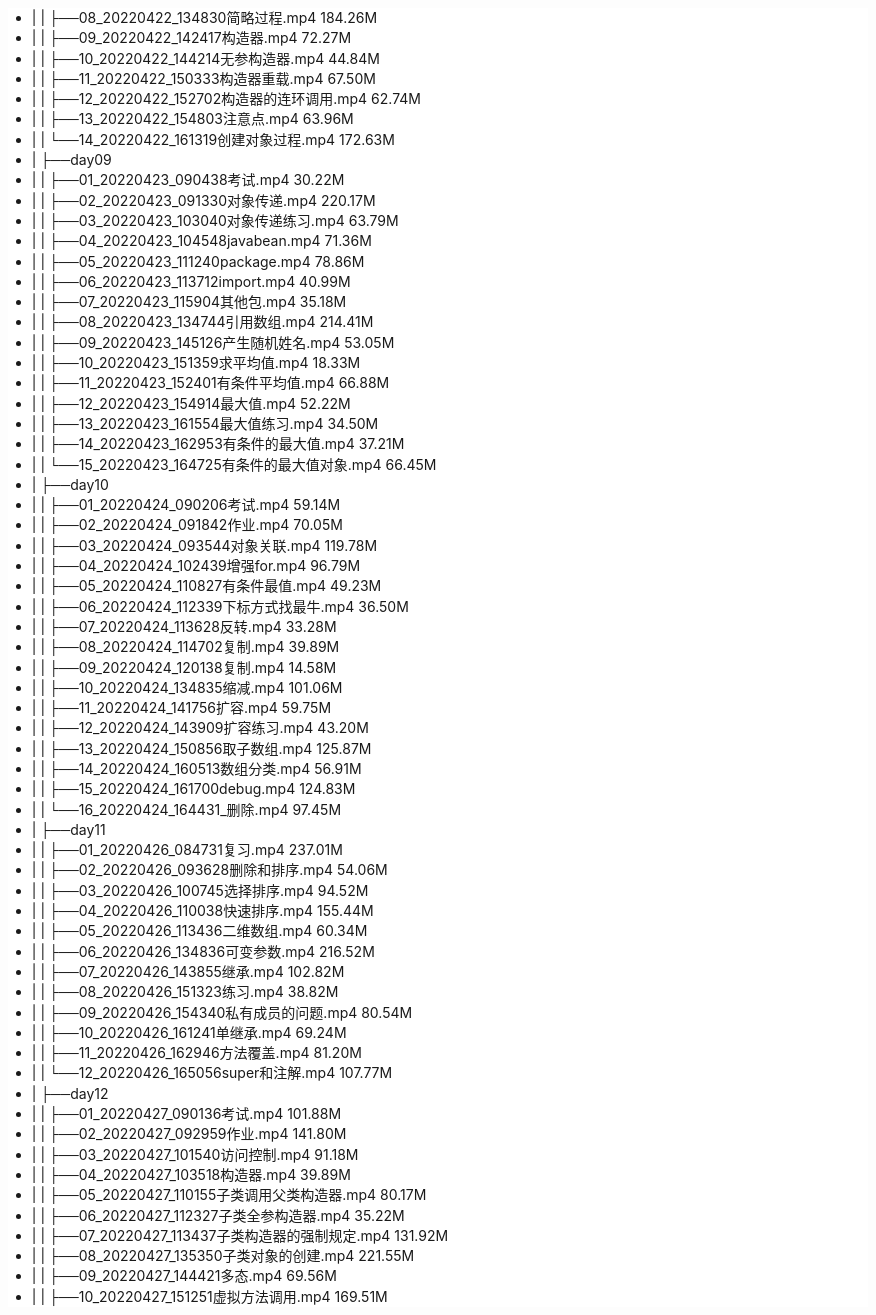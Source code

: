 - |   |   ├──08_20220422_134830简略过程.mp4  184.26M
- |   |   ├──09_20220422_142417构造器.mp4  72.27M
- |   |   ├──10_20220422_144214无参构造器.mp4  44.84M
- |   |   ├──11_20220422_150333构造器重载.mp4  67.50M
- |   |   ├──12_20220422_152702构造器的连环调用.mp4  62.74M
- |   |   ├──13_20220422_154803注意点.mp4  63.96M
- |   |   └──14_20220422_161319创建对象过程.mp4  172.63M
- |   ├──day09  
- |   |   ├──01_20220423_090438考试.mp4  30.22M
- |   |   ├──02_20220423_091330对象传递.mp4  220.17M
- |   |   ├──03_20220423_103040对象传递练习.mp4  63.79M
- |   |   ├──04_20220423_104548javabean.mp4  71.36M
- |   |   ├──05_20220423_111240package.mp4  78.86M
- |   |   ├──06_20220423_113712import.mp4  40.99M
- |   |   ├──07_20220423_115904其他包.mp4  35.18M
- |   |   ├──08_20220423_134744引用数组.mp4  214.41M
- |   |   ├──09_20220423_145126产生随机姓名.mp4  53.05M
- |   |   ├──10_20220423_151359求平均值.mp4  18.33M
- |   |   ├──11_20220423_152401有条件平均值.mp4  66.88M
- |   |   ├──12_20220423_154914最大值.mp4  52.22M
- |   |   ├──13_20220423_161554最大值练习.mp4  34.50M
- |   |   ├──14_20220423_162953有条件的最大值.mp4  37.21M
- |   |   └──15_20220423_164725有条件的最大值对象.mp4  66.45M
- |   ├──day10  
- |   |   ├──01_20220424_090206考试.mp4  59.14M
- |   |   ├──02_20220424_091842作业.mp4  70.05M
- |   |   ├──03_20220424_093544对象关联.mp4  119.78M
- |   |   ├──04_20220424_102439增强for.mp4  96.79M
- |   |   ├──05_20220424_110827有条件最值.mp4  49.23M
- |   |   ├──06_20220424_112339下标方式找最牛.mp4  36.50M
- |   |   ├──07_20220424_113628反转.mp4  33.28M
- |   |   ├──08_20220424_114702复制.mp4  39.89M
- |   |   ├──09_20220424_120138复制.mp4  14.58M
- |   |   ├──10_20220424_134835缩减.mp4  101.06M
- |   |   ├──11_20220424_141756扩容.mp4  59.75M
- |   |   ├──12_20220424_143909扩容练习.mp4  43.20M
- |   |   ├──13_20220424_150856取子数组.mp4  125.87M
- |   |   ├──14_20220424_160513数组分类.mp4  56.91M
- |   |   ├──15_20220424_161700debug.mp4  124.83M
- |   |   └──16_20220424_164431_删除.mp4  97.45M
- |   ├──day11  
- |   |   ├──01_20220426_084731复习.mp4  237.01M
- |   |   ├──02_20220426_093628删除和排序.mp4  54.06M
- |   |   ├──03_20220426_100745选择排序.mp4  94.52M
- |   |   ├──04_20220426_110038快速排序.mp4  155.44M
- |   |   ├──05_20220426_113436二维数组.mp4  60.34M
- |   |   ├──06_20220426_134836可变参数.mp4  216.52M
- |   |   ├──07_20220426_143855继承.mp4  102.82M
- |   |   ├──08_20220426_151323练习.mp4  38.82M
- |   |   ├──09_20220426_154340私有成员的问题.mp4  80.54M
- |   |   ├──10_20220426_161241单继承.mp4  69.24M
- |   |   ├──11_20220426_162946方法覆盖.mp4  81.20M
- |   |   └──12_20220426_165056super和注解.mp4  107.77M
- |   ├──day12  
- |   |   ├──01_20220427_090136考试.mp4  101.88M
- |   |   ├──02_20220427_092959作业.mp4  141.80M
- |   |   ├──03_20220427_101540访问控制.mp4  91.18M
- |   |   ├──04_20220427_103518构造器.mp4  39.89M
- |   |   ├──05_20220427_110155子类调用父类构造器.mp4  80.17M
- |   |   ├──06_20220427_112327子类全参构造器.mp4  35.22M
- |   |   ├──07_20220427_113437子类构造器的强制规定.mp4  131.92M
- |   |   ├──08_20220427_135350子类对象的创建.mp4  221.55M
- |   |   ├──09_20220427_144421多态.mp4  69.56M
- |   |   ├──10_20220427_151251虚拟方法调用.mp4  169.51M